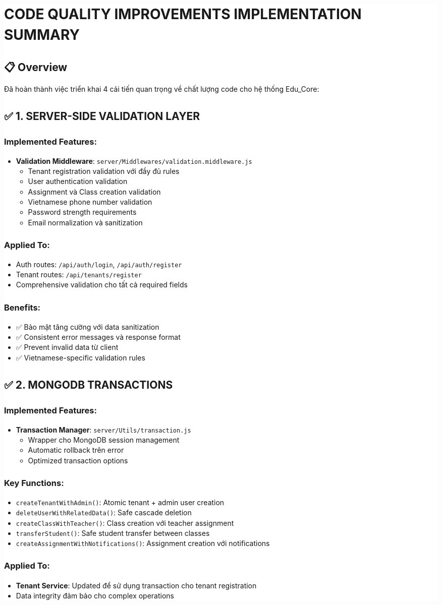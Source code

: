 # CODE QUALITY IMPROVEMENTS IMPLEMENTATION SUMMARY

## 📋 Overview
Đã hoàn thành việc triển khai 4 cải tiến quan trọng về chất lượng code cho hệ thống Edu_Core:

## ✅ 1. SERVER-SIDE VALIDATION LAYER

### Implemented Features:
- **Validation Middleware**: `server/Middlewares/validation.middleware.js`
  - Tenant registration validation với đầy đủ rules
  - User authentication validation 
  - Assignment và Class creation validation
  - Vietnamese phone number validation
  - Password strength requirements
  - Email normalization và sanitization

### Applied To:
- Auth routes: `/api/auth/login`, `/api/auth/register`
- Tenant routes: `/api/tenants/register`
- Comprehensive validation cho tất cả required fields

### Benefits:
- ✅ Bảo mật tăng cường với data sanitization
- ✅ Consistent error messages và response format
- ✅ Prevent invalid data từ client
- ✅ Vietnamese-specific validation rules

## ✅ 2. MONGODB TRANSACTIONS

### Implemented Features:
- **Transaction Manager**: `server/Utils/transaction.js`
  - Wrapper cho MongoDB session management
  - Automatic rollback trên error
  - Optimized transaction options

### Key Functions:
- `createTenantWithAdmin()`: Atomic tenant + admin user creation
- `deleteUserWithRelatedData()`: Safe cascade deletion
- `createClassWithTeacher()`: Class creation với teacher assignment
- `transferStudent()`: Safe student transfer between classes
- `createAssignmentWithNotifications()`: Assignment creation với notifications

### Applied To:
- **Tenant Service**: Updated để sử dụng transaction cho tenant registration
- Data integrity đảm bảo cho complex operations
